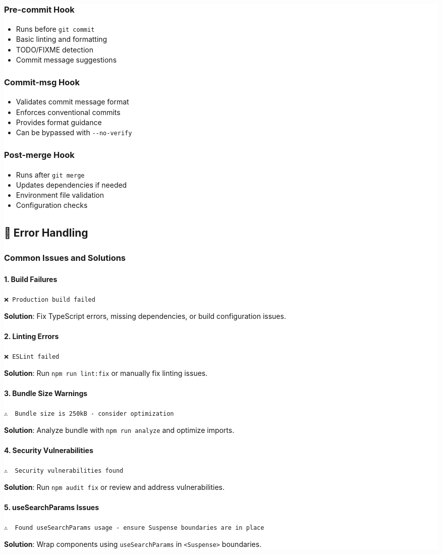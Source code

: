 ### Pre-commit Hook
- Runs before `git commit`
- Basic linting and formatting
- TODO/FIXME detection
- Commit message suggestions

### Commit-msg Hook
- Validates commit message format
- Enforces conventional commits
- Provides format guidance
- Can be bypassed with `--no-verify`

### Post-merge Hook
- Runs after `git merge`
- Updates dependencies if needed
- Environment file validation
- Configuration checks

## 🚨 Error Handling

### Common Issues and Solutions

#### 1. Build Failures
```
❌ Production build failed
```
**Solution**: Fix TypeScript errors, missing dependencies, or build configuration issues.

#### 2. Linting Errors
```
❌ ESLint failed
```
**Solution**: Run `npm run lint:fix` or manually fix linting issues.

#### 3. Bundle Size Warnings
```
⚠️  Bundle size is 250kB - consider optimization
```
**Solution**: Analyze bundle with `npm run analyze` and optimize imports.

#### 4. Security Vulnerabilities
```
⚠️  Security vulnerabilities found
```
**Solution**: Run `npm audit fix` or review and address vulnerabilities.

#### 5. useSearchParams Issues
```
⚠️  Found useSearchParams usage - ensure Suspense boundaries are in place
```
**Solution**: Wrap components using `useSearchParams` in `<Suspense>` boundaries.
